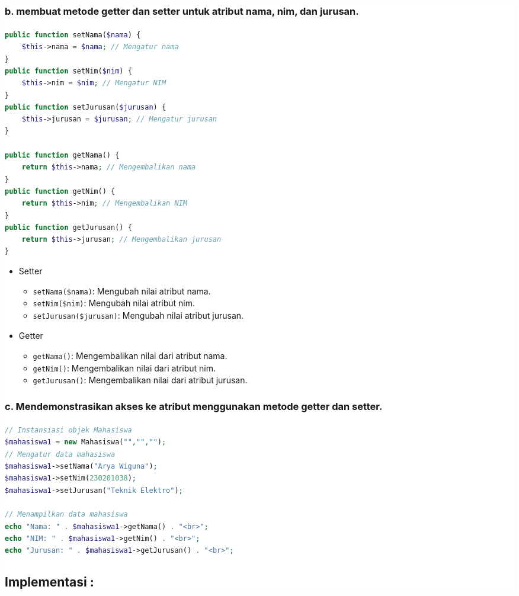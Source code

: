 ### b. membuat metode getter dan setter untuk atribut nama, nim, dan jurusan.
```php
public function setNama($nama) {
    $this->nama = $nama; // Mengatur nama
}
public function setNim($nim) {
    $this->nim = $nim; // Mengatur NIM
}
public function setJurusan($jurusan) {
    $this->jurusan = $jurusan; // Mengatur jurusan
}

public function getNama() {
    return $this->nama; // Mengembalikan nama
}
public function getNim() {
    return $this->nim; // Mengembalikan NIM
}
public function getJurusan() {
    return $this->jurusan; // Mengembalikan jurusan
}
```
- Setter
    - ```setNama($nama)```: Mengubah nilai atribut nama.
    - ```setNim($nim)```: Mengubah nilai atribut nim.
    - ```setJurusan($jurusan)```: Mengubah nilai atribut jurusan.

- Getter
    - ```getNama()```: Mengembalikan nilai dari atribut nama.
    - ```getNim()```: Mengembalikan nilai dari atribut nim.
    - ```getJurusan()```: Mengembalikan nilai dari atribut jurusan.

### c. Mendemonstrasikan akses ke atribut menggunakan metode getter dan setter.

```php
// Instansiasi objek Mahasiswa
$mahasiswa1 = new Mahasiswa("","","");
// Mengatur data mahasiswa
$mahasiswa1->setNama("Arya Wiguna");
$mahasiswa1->setNim(230201038);
$mahasiswa1->setJurusan("Teknik Elektro");

// Menampilkan data mahasiswa
echo "Nama: " . $mahasiswa1->getNama() . "<br>";
echo "NIM: " . $mahasiswa1->getNim() . "<br>";
echo "Jurusan: " . $mahasiswa1->getJurusan() . "<br>";

```


## Implementasi <i></i> :
